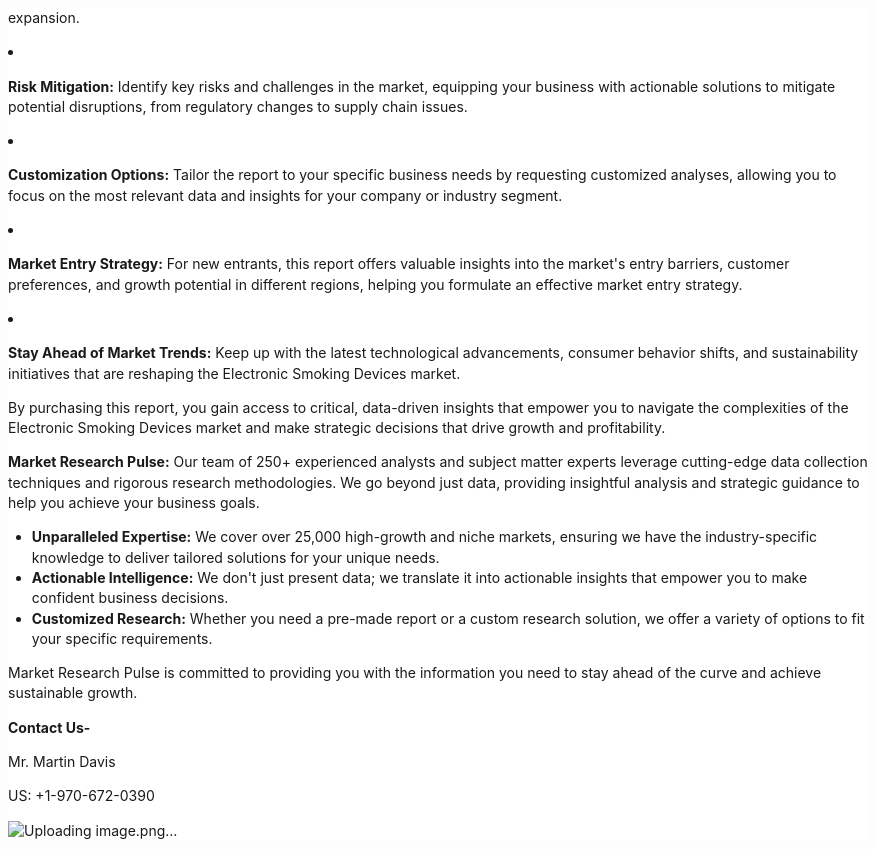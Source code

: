 expansion.</p></li><li><p><strong>Risk Mitigation:</strong> Identify key risks and challenges in the market, equipping your business with actionable solutions to mitigate potential disruptions, from regulatory changes to supply chain issues.</p></li><li><p><strong>Customization Options:</strong> Tailor the report to your specific business needs by requesting customized analyses, allowing you to focus on the most relevant data and insights for your company or industry segment.</p></li><li><p><strong>Market Entry Strategy:</strong> For new entrants, this report offers valuable insights into the market's entry barriers, customer preferences, and growth potential in different regions, helping you formulate an effective market entry strategy.</p></li><li><p><strong>Stay Ahead of Market Trends:</strong> Keep up with the latest technological advancements, consumer behavior shifts, and sustainability initiatives that are reshaping the Electronic Smoking Devices market.</p></li></ol><p>By purchasing this report, you gain access to critical, data-driven insights that empower you to navigate the complexities of the Electronic Smoking Devices market and make strategic decisions that drive growth and profitability.</p><p><strong>Market Research Pulse:</strong>&nbsp;Our team of 250+ experienced analysts and subject matter experts leverage cutting-edge data collection techniques and rigorous research methodologies. We go beyond just data, providing insightful analysis and strategic guidance to help you achieve your business goals.</p><ul><li><strong>Unparalleled Expertise:</strong>&nbsp;We cover over 25,000 high-growth and niche markets, ensuring we have the industry-specific knowledge to deliver tailored solutions for your unique needs.</li><li><strong>Actionable Intelligence:</strong>&nbsp;We don't just present data; we translate it into actionable insights that empower you to make confident business decisions.</li><li><strong>Customized Research:</strong>&nbsp;Whether you need a pre-made report or a custom research solution, we offer a variety of options to fit your specific requirements.</li></ul><p>Market Research Pulse is committed to providing you with the information you need to stay ahead of the curve and achieve sustainable growth.</p><p><strong>Contact Us-</strong></p><p>Mr. Martin Davis</p><p>US: +1-970-672-0390</p>
![Uploading image.png…]()
